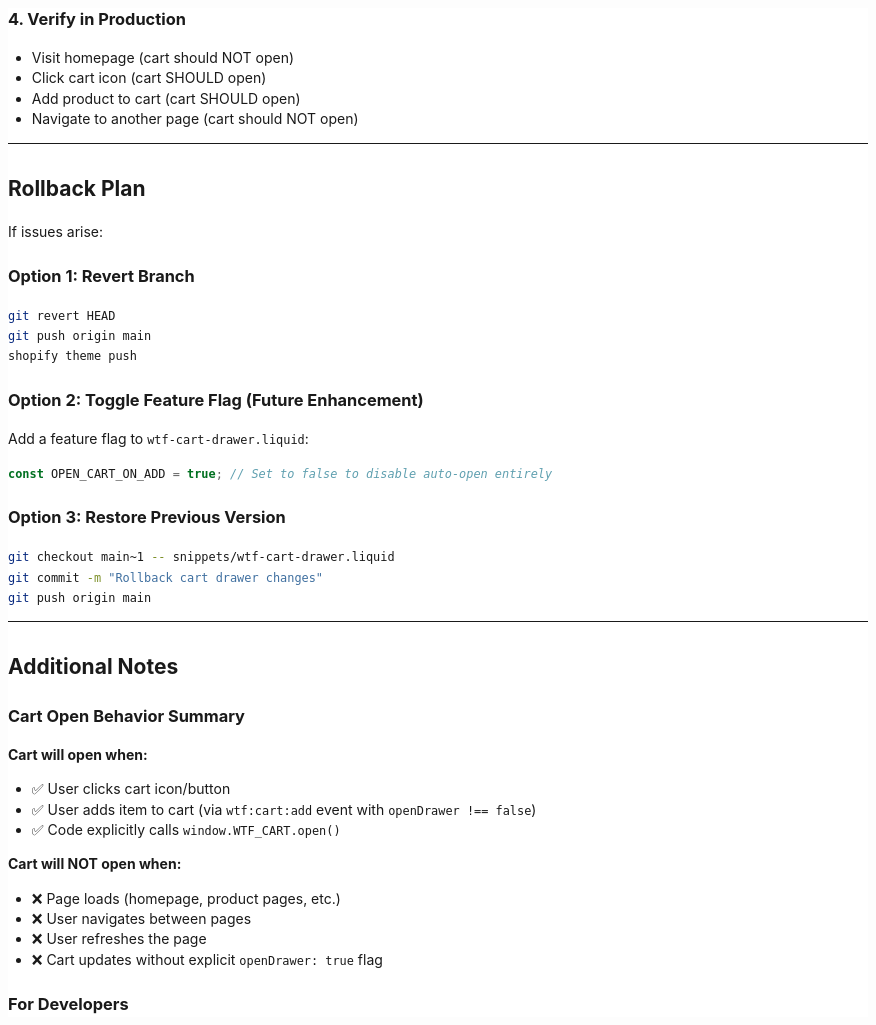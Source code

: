 ### 4. Verify in Production
- Visit homepage (cart should NOT open)
- Click cart icon (cart SHOULD open)
- Add product to cart (cart SHOULD open)
- Navigate to another page (cart should NOT open)

---

## Rollback Plan

If issues arise:

### Option 1: Revert Branch
```bash
git revert HEAD
git push origin main
shopify theme push
```

### Option 2: Toggle Feature Flag (Future Enhancement)
Add a feature flag to `wtf-cart-drawer.liquid`:
```javascript
const OPEN_CART_ON_ADD = true; // Set to false to disable auto-open entirely
```

### Option 3: Restore Previous Version
```bash
git checkout main~1 -- snippets/wtf-cart-drawer.liquid
git commit -m "Rollback cart drawer changes"
git push origin main
```

---

## Additional Notes

### Cart Open Behavior Summary

**Cart will open when:**
- ✅ User clicks cart icon/button
- ✅ User adds item to cart (via `wtf:cart:add` event with `openDrawer !== false`)
- ✅ Code explicitly calls `window.WTF_CART.open()`

**Cart will NOT open when:**
- ❌ Page loads (homepage, product pages, etc.)
- ❌ User navigates between pages
- ❌ User refreshes the page
- ❌ Cart updates without explicit `openDrawer: true` flag

### For Developers
